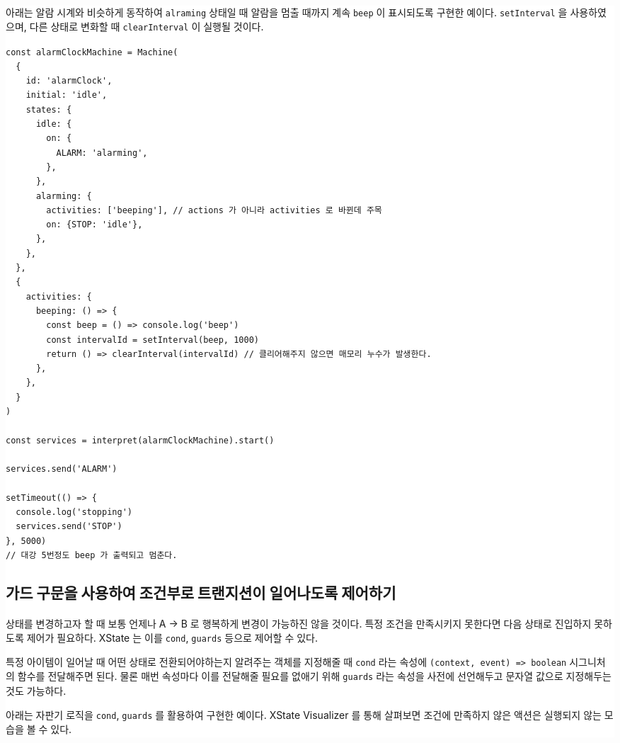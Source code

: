 아래는 알람 시계와 비슷하게 동작하여 `alraming` 상태일 때 알람을 멈출 때까지 계속 `beep` 이 표시되도록 구현한 예이다. `setInterval` 을 사용하였으며, 다른 상태로 변화할 때 `clearInterval` 이 실행될 것이다.

```js{12,22}
const alarmClockMachine = Machine(
  {
    id: 'alarmClock',
    initial: 'idle',
    states: {
      idle: {
        on: {
          ALARM: 'alarming',
        },
      },
      alarming: {
        activities: ['beeping'], // actions 가 아니라 activities 로 바뀐데 주목
        on: {STOP: 'idle'},
      },
    },
  },
  {
    activities: {
      beeping: () => {
        const beep = () => console.log('beep')
        const intervalId = setInterval(beep, 1000)
        return () => clearInterval(intervalId) // 클리어해주지 않으면 매모리 누수가 발생한다.
      },
    },
  }
)

const services = interpret(alarmClockMachine).start()

services.send('ALARM')

setTimeout(() => {
  console.log('stopping')
  services.send('STOP')
}, 5000)
// 대강 5번정도 beep 가 출력되고 멈춘다.
```

## 가드 구문을 사용하여 조건부로 트랜지션이 일어나도록 제어하기

상태를 변경하고자 할 때 보통 언제나 A -> B 로 행복하게 변경이 가능하진 않을 것이다. 특정 조건을 만족시키지 못한다면 다음 상태로 진입하지 못하도록 제어가 필요하다. XState 는 이를 `cond`, `guards` 등으로 제어할 수 있다.

특정 아이템이 일어날 때 어떤 상태로 전환되어야하는지 알려주는 객체를 지정해줄 때 `cond` 라는 속성에 `(context, event) => boolean` 시그니처의 함수를 전달해주면 된다. 물론 매번 속성마다 이를 전달해줄 필요를 없애기 위해 `guards` 라는 속성을 사전에 선언해두고 문자열 값으로 지정해두는 것도 가능하다.

아래는 자판기 로직을 `cond`, `guards` 를 활용하여 구현한 예이다. XState Visualizer 를 통해 살펴보면 조건에 만족하지 않은 액션은 실행되지 않는 모습을 볼 수 있다.
